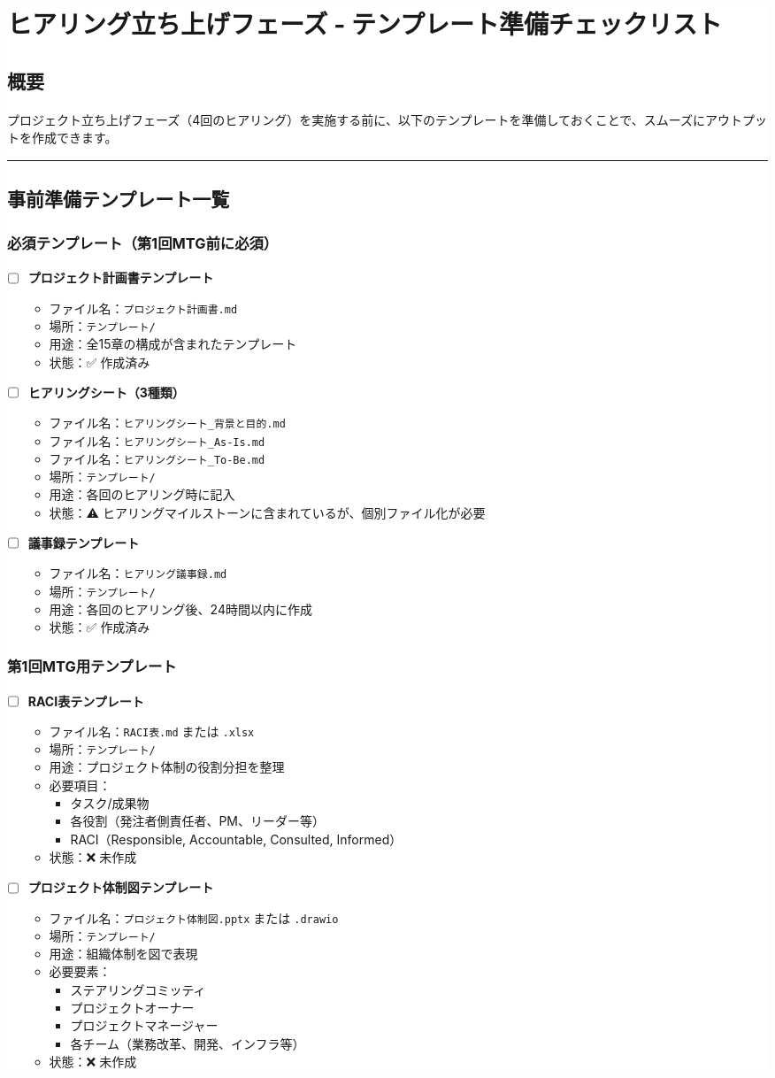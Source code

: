 # ヒアリング立ち上げフェーズ - テンプレート準備チェックリスト

## 概要

プロジェクト立ち上げフェーズ（4回のヒアリング）を実施する前に、以下のテンプレートを準備しておくことで、スムーズにアウトプットを作成できます。

---

## 事前準備テンプレート一覧

### 必須テンプレート（第1回MTG前に必須）

- [ ] **プロジェクト計画書テンプレート**
  - ファイル名：`プロジェクト計画書.md`
  - 場所：`テンプレート/`
  - 用途：全15章の構成が含まれたテンプレート
  - 状態：✅ 作成済み

- [ ] **ヒアリングシート（3種類）**
  - ファイル名：`ヒアリングシート_背景と目的.md`
  - ファイル名：`ヒアリングシート_As-Is.md`
  - ファイル名：`ヒアリングシート_To-Be.md`
  - 場所：`テンプレート/`
  - 用途：各回のヒアリング時に記入
  - 状態：⚠️ ヒアリングマイルストーンに含まれているが、個別ファイル化が必要

- [ ] **議事録テンプレート**
  - ファイル名：`ヒアリング議事録.md`
  - 場所：`テンプレート/`
  - 用途：各回のヒアリング後、24時間以内に作成
  - 状態：✅ 作成済み

### 第1回MTG用テンプレート

- [ ] **RACI表テンプレート**
  - ファイル名：`RACI表.md` または `.xlsx`
  - 場所：`テンプレート/`
  - 用途：プロジェクト体制の役割分担を整理
  - 必要項目：
    - タスク/成果物
    - 各役割（発注者側責任者、PM、リーダー等）
    - RACI（Responsible, Accountable, Consulted, Informed）
  - 状態：❌ 未作成

- [ ] **プロジェクト体制図テンプレート**
  - ファイル名：`プロジェクト体制図.pptx` または `.drawio`
  - 場所：`テンプレート/`
  - 用途：組織体制を図で表現
  - 必要要素：
    - ステアリングコミッティ
    - プロジェクトオーナー
    - プロジェクトマネージャー
    - 各チーム（業務改革、開発、インフラ等）
  - 状態：❌ 未作成
